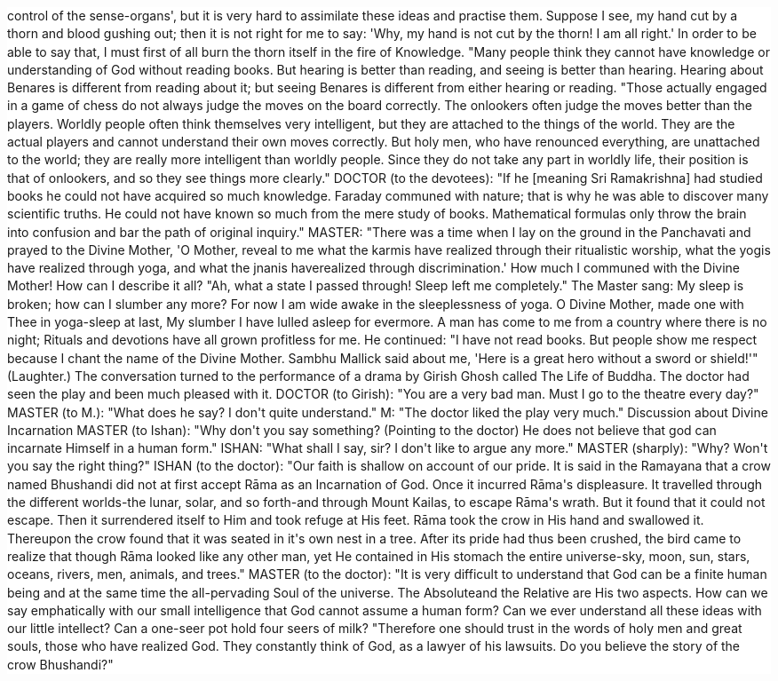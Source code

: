 control of the sense-organs', but it is very hard to assimilate these ideas and practise
them. Suppose I see, my hand cut by a thorn and blood gushing out; then it is not right
for me to say: 'Why, my hand is not cut by the thorn! I am all right.' In order to be able
to say that, I must first of all burn the thorn itself in the fire of Knowledge.
"Many people think they cannot have knowledge or understanding of God without
reading books. But hearing is better than reading, and seeing is better than hearing.
Hearing about Benares is different from reading about it; but seeing Benares is different
from either hearing or reading.
"Those actually engaged in a game of chess do not always judge the moves on the board
correctly. The onlookers often judge the moves better than the players. Worldly people
often think themselves very intelligent, but they are attached to the things of the world.
They are the actual players and cannot understand their own moves correctly. But holy
men, who have renounced everything, are unattached to the world; they are really more
intelligent than worldly people. Since they do not take any part in worldly life, their
position is that of onlookers, and so they see things more clearly."
DOCTOR (to the devotees): "If he [meaning Sri Ramakrishna] had studied books he
could not have acquired so much knowledge. Faraday communed with nature; that is
why he was able to discover many scientific truths. He could not have known so much
from the mere study of books. Mathematical formulas only throw the brain into confusion
and bar the path of original inquiry."
MASTER: "There was a time when I lay on the ground in the Panchavati and prayed to
the Divine Mother, 'O Mother, reveal to me what the karmis have realized through their
ritualistic worship, what the yogis have realized through yoga, and what the jnanis haverealized through discrimination.' How much I communed with the Divine Mother! How
can I describe it all?
"Ah, what a state I passed through! Sleep left me completely."
The Master sang:
My sleep is broken; how can I slumber any more?
For now I am wide awake in the sleeplessness of yoga.
O Divine Mother, made one with Thee in yoga-sleep at last,
My slumber I have lulled asleep for evermore.
A man has come to me from a country where there is no night;
Rituals and devotions have all grown profitless for me.
He continued: "I have not read books. But people show me respect because I chant the
name of the Divine Mother. Sambhu Mallick said about me, 'Here is a great hero without
a sword or shield!'" (Laughter.)
The conversation turned to the performance of a drama by Girish Ghosh called The Life
of Buddha. The doctor had seen the play and been much pleased with it.
DOCTOR (to Girish): "You are a very bad man. Must I go to the theatre every day?"
MASTER (to M.): "What does he say? I don't quite understand."
M: "The doctor liked the play very much."
Discussion about Divine Incarnation
MASTER (to Ishan): "Why don't you say something? (Pointing to the doctor) He does not
believe that god can incarnate Himself in a human form."
ISHAN: "What shall I say, sir? I don't like to argue any more."
MASTER (sharply): "Why? Won't you say the right thing?"
ISHAN (to the doctor): "Our faith is shallow on account of our pride. It is said in the
Ramayana that a crow named Bhushandi did not at first accept Rāma as an Incarnation
of God. Once it incurred Rāma's displeasure. It travelled through the different worlds-the
lunar, solar, and so forth-and through Mount Kailas, to escape Rāma's wrath. But it
found that it could not escape. Then it surrendered itself to Him and took refuge at His
feet. Rāma took the crow in His hand and swallowed it. Thereupon the crow found that it
was seated in it's own nest in a tree. After its pride had thus been crushed, the bird
came to realize that though Rāma looked like any other man, yet He contained in His
stomach the entire universe-sky, moon, sun, stars, oceans, rivers, men, animals, and
trees."
MASTER (to the doctor): "It is very difficult to understand that God can be a finite
human being and at the same time the all-pervading Soul of the universe. The Absoluteand the Relative are His two aspects. How can we say emphatically with our small
intelligence that God cannot assume a human form? Can we ever understand all these
ideas with our little intellect? Can a one-seer pot hold four seers of milk?
"Therefore one should trust in the words of holy men and great souls, those who have
realized God. They constantly think of God, as a lawyer of his lawsuits. Do you believe
the story of the crow Bhushandi?"